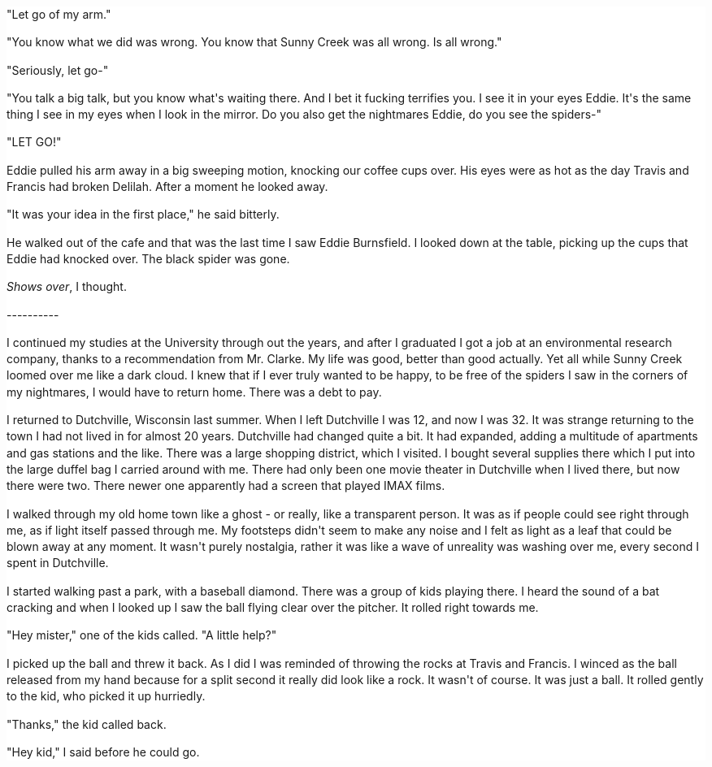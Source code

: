 "Let go of my arm."

"You know what we did was wrong. You know that Sunny Creek was all wrong. Is all wrong."

"Seriously, let go-"

"You talk a big talk, but you know what's waiting there. And I bet it fucking terrifies you. I see it in your eyes Eddie. It's the same thing I see in my eyes when I look in the mirror. Do you also get the nightmares Eddie, do you see the spiders-"

"LET GO!"

Eddie pulled his arm away in a big sweeping motion, knocking our coffee cups over. His eyes were as hot as the day Travis and Francis had broken Delilah. After a moment he looked away. 

"It was your idea in the first place," he said bitterly. 

He walked out of the cafe and that was the last time I saw Eddie Burnsfield. I looked down at the table, picking up the cups that Eddie had knocked over. The black spider was gone.

*Shows over*, I thought. 

\----------

I continued my studies at the University through out the years, and after I graduated I got a job at an environmental research company, thanks to a recommendation from Mr. Clarke. My life was good, better than good actually. Yet all while Sunny Creek loomed over me like a dark cloud. I knew that if I ever truly wanted to be happy, to be free of the spiders I saw in the corners of my nightmares, I would have to return home. There was a debt to pay.

I returned to Dutchville, Wisconsin last summer. When I left Dutchville I was 12, and now I was 32. It was strange returning to the town I had not lived in for almost 20 years. Dutchville had changed quite a bit. It had expanded, adding a multitude of apartments and gas stations and the like. There was a large shopping district, which I visited. I bought several supplies there which I put into the large duffel bag I carried around with me. There had only been one movie theater in Dutchville when I lived there, but now there were two. There newer one apparently had a screen that played IMAX films. 

I walked through my old home town like a ghost - or really, like a transparent person. It was as if people could see right through me, as if light itself passed through me. My footsteps didn't seem to make any noise and I felt as light as a leaf that could be blown away at any moment. It wasn't purely nostalgia, rather it was like a wave of unreality was washing over me, every second I spent in Dutchville.

I started walking past a park, with a baseball diamond. There was a group of kids playing there. I heard the sound of a bat cracking and when I looked up I saw the ball flying clear over the pitcher. It rolled right towards me. 

"Hey mister," one of the kids called. "A little help?"

I picked up the ball and threw it back. As I did I was reminded of throwing the rocks at Travis and Francis. I winced as the ball released from my hand because for a split second it really did look like a rock. It wasn't of course. It was just a ball. It rolled gently to the kid, who picked it up hurriedly. 

"Thanks," the kid called back. 

"Hey kid," I said before he could go. 
